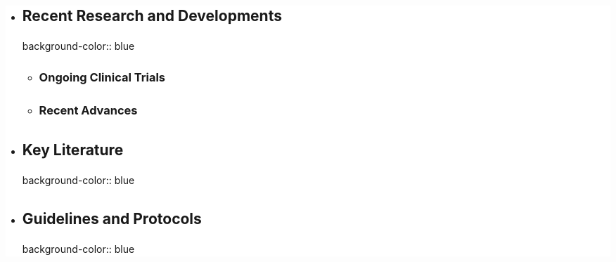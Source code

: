 - ## Recent Research and Developments
  background-color:: blue
	- ### Ongoing Clinical Trials
	- ### Recent Advances
- ## Key Literature
  background-color:: blue
- ## Guidelines and Protocols
  background-color:: blue